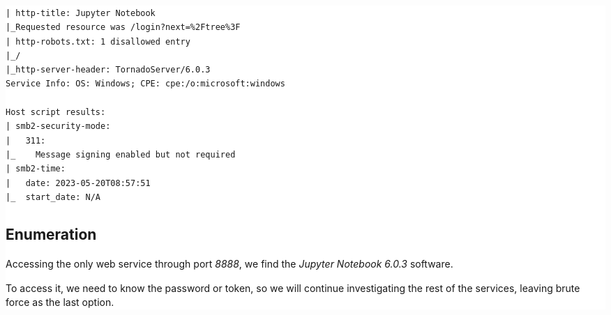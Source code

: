 ```
| http-title: Jupyter Notebook
|_Requested resource was /login?next=%2Ftree%3F
| http-robots.txt: 1 disallowed entry 
|_/ 
|_http-server-header: TornadoServer/6.0.3
Service Info: OS: Windows; CPE: cpe:/o:microsoft:windows

Host script results:
| smb2-security-mode: 
|   311: 
|_    Message signing enabled but not required
| smb2-time: 
|   date: 2023-05-20T08:57:51
|_  start_date: N/A
```

## Enumeration
Accessing the only web service through port *8888*, we find the *Jupyter Notebook 6.0.3* software.

To access it, we need to know the password or token, so we will continue investigating the rest of the services, leaving brute force as the last option.
